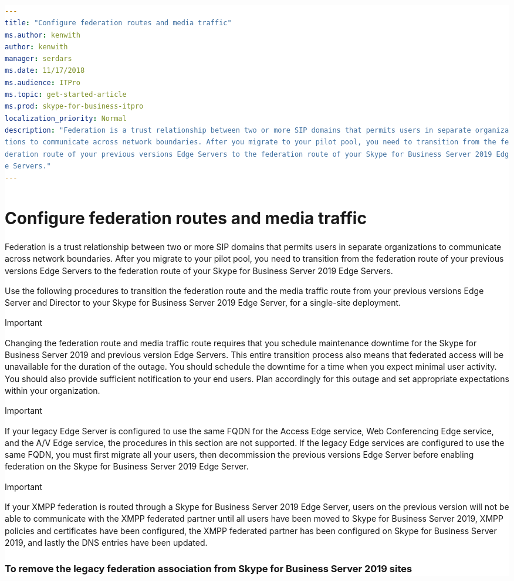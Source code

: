 ```yaml
---
title: "Configure federation routes and media traffic"
ms.author: kenwith
author: kenwith
manager: serdars
ms.date: 11/17/2018
ms.audience: ITPro
ms.topic: get-started-article
ms.prod: skype-for-business-itpro
localization_priority: Normal
description: "Federation is a trust relationship between two or more SIP domains that permits users in separate organizations to communicate across network boundaries. After you migrate to your pilot pool, you need to transition from the federation route of your previous versions Edge Servers to the federation route of your Skype for Business Server 2019 Edge Servers."
---
```


# Configure federation routes and media traffic

Federation is a trust relationship between two or more SIP domains that permits users in separate organizations to communicate across network boundaries. After you migrate to your pilot pool, you need to transition from the federation route of your previous versions Edge Servers to the federation route of your Skype for Business Server 2019 Edge Servers.
  
Use the following procedures to transition the federation route and the media traffic route from your previous versions Edge Server and Director to your Skype for Business Server 2019 Edge Server, for a single-site deployment.
  
> [!IMPORTANT]
> Changing the federation route and media traffic route requires that you schedule maintenance downtime for the Skype for Business Server 2019 and previous version Edge Servers. This entire transition process also means that federated access will be unavailable for the duration of the outage. You should schedule the downtime for a time when you expect minimal user activity. You should also provide sufficient notification to your end users. Plan accordingly for this outage and set appropriate expectations within your organization. 
  
> [!IMPORTANT]
> If your legacy Edge Server is configured to use the same FQDN for the Access Edge service, Web Conferencing Edge service, and the A/V Edge service, the procedures in this section are not supported. If the legacy Edge services are configured to use the same FQDN, you must first migrate all your users, then decommission the previous versions Edge Server before enabling federation on the Skype for Business Server 2019 Edge Server. 
  
> [!IMPORTANT]
> If your XMPP federation is routed through a Skype for Business Server 2019 Edge Server, users on the previous version will not be able to communicate with the XMPP federated partner until all users have been moved to Skype for Business Server 2019, XMPP policies and certificates have been configured, the XMPP federated partner has been configured on Skype for Business Server 2019, and lastly the DNS entries have been updated. 
  
### To remove the legacy federation association from Skype for Business Server 2019 sites
